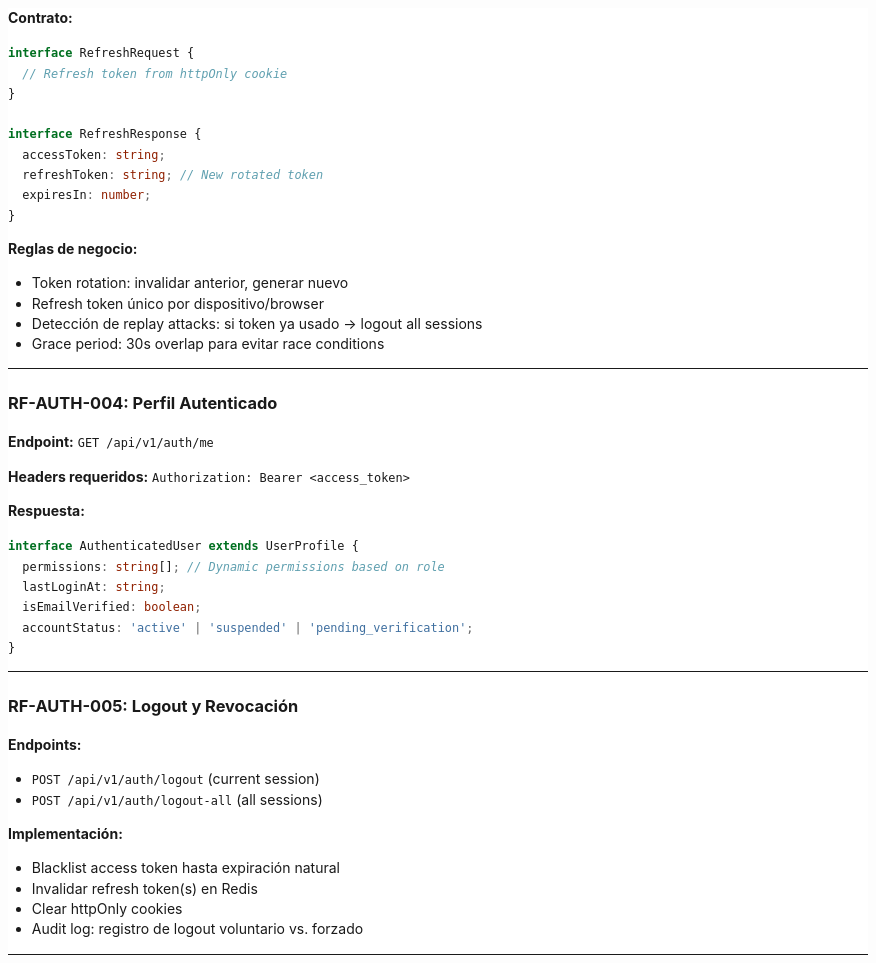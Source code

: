 **Contrato:**

```typescript
interface RefreshRequest {
  // Refresh token from httpOnly cookie
}

interface RefreshResponse {
  accessToken: string;
  refreshToken: string; // New rotated token
  expiresIn: number;
}
```

**Reglas de negocio:**

- Token rotation: invalidar anterior, generar nuevo
- Refresh token único por dispositivo/browser
- Detección de replay attacks: si token ya usado → logout all sessions
- Grace period: 30s overlap para evitar race conditions

---

### RF-AUTH-004: Perfil Autenticado

**Endpoint:** `GET /api/v1/auth/me`

**Headers requeridos:** `Authorization: Bearer <access_token>`

**Respuesta:**

```typescript
interface AuthenticatedUser extends UserProfile {
  permissions: string[]; // Dynamic permissions based on role
  lastLoginAt: string;
  isEmailVerified: boolean;
  accountStatus: 'active' | 'suspended' | 'pending_verification';
}
```

---

### RF-AUTH-005: Logout y Revocación

**Endpoints:**

- `POST /api/v1/auth/logout` (current session)
- `POST /api/v1/auth/logout-all` (all sessions)

**Implementación:**

- Blacklist access token hasta expiración natural
- Invalidar refresh token(s) en Redis
- Clear httpOnly cookies
- Audit log: registro de logout voluntario vs. forzado

---
